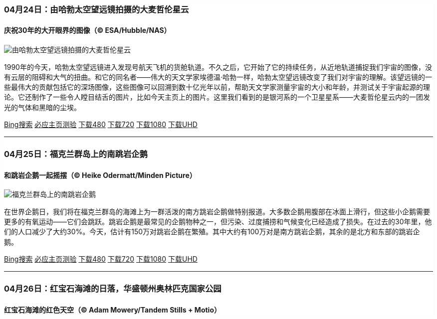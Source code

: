 ### 04月24日：由哈勃太空望远镜拍摄的大麦哲伦星云
#### 庆祝30年的大开眼界的图像（© ESA/Hubble/NAS）

![由哈勃太空望远镜拍摄的大麦哲伦星云](https://cn.bing.com/th?id=OHR.MegellanicCloud_ZH-CN5132305226_800x480.jpg&rf=LaDigue_800x480.jpg "由哈勃太空望远镜拍摄的大麦哲伦星云")

1990年的今天，哈勃太空望远镜进入发现号航天飞机的货舱轨道。不久之后，它开始了它的持续任务，从近地轨道捕捉我们宇宙的图像，没有云层的阻碍和大气的扭曲。和它的同名者——伟大的天文学家埃德温·哈勃一样，哈勃太空望远镜改变了我们对宇宙的理解。该望远镜的一些最伟大的贡献包括它的深场图像，这些图像可以回溯到数十亿光年以前，帮助天文学家测量宇宙的大小和年龄，并测试关于宇宙起源的理论。它还制作了一些令人瞠目结舌的图片，比如今天主页上的图片。这里我们看到的是银河系的一个卫星星系——大麦哲伦星云内的一团发光的气体和黑暗的尘埃。



[Bing搜索](https://cn.bing.com/search?q=%E5%BA%86%E7%A5%9D30%E5%B9%B4%E7%9A%84%E5%A4%A7%E5%BC%80%E7%9C%BC%E7%95%8C%E7%9A%84%E5%9B%BE%E5%83%8F&form=hpcapt&filters=HpDate:"20200423_1600" "必应今日图片 2020 4月 24")
[必应主页测验](https://cn.bing.comsearch?q=Bing+homepage+quiz&filters=WQOskey:"HPQuiz_20200424_MegellanicCloud"&FORM=HPQUIZ "必应主页测验 2020 4月 24")
[下载480](https://cn.bing.com/th?id=OHR.MegellanicCloud_ZH-CN5132305226_800x480.jpg&rf=LaDigue_800x480.jpg "庆祝30年的大开眼界的图像")
[下载720](https://cn.bing.com/th?id=OHR.MegellanicCloud_ZH-CN5132305226_1280x720.jpg&rf=LaDigue_1280x720.jpg "庆祝30年的大开眼界的图像")
[下载1080](https://cn.bing.com/th?id=OHR.MegellanicCloud_ZH-CN5132305226_1920x1080.jpg&rf=LaDigue_1920x1080.jpg "庆祝30年的大开眼界的图像")
[下载UHD](https://cn.bing.com/th?id=OHR.MegellanicCloud_ZH-CN5132305226_UHD.jpg&rf=LaDigue_UHD.jpg "庆祝30年的大开眼界的图像")

---
### 04月25日：福克兰群岛上的南跳岩企鹅
#### 和跳岩企鹅一起摇摆（© Heike Odermatt/Minden Picture）

![福克兰群岛上的南跳岩企鹅](https://cn.bing.com/th?id=OHR.FalklandRockhoppers_ZH-CN5370686595_800x480.jpg&rf=LaDigue_800x480.jpg "福克兰群岛上的南跳岩企鹅")

在世界企鹅日，我们将在福克兰群岛的海滩上为一群活泼的南方跳岩企鹅做特别报道。大多数企鹅用腹部在冰面上滑行，但这些小企鹅需要更多的有氧运动——它们会跳跃。跳岩企鹅是最常见的企鹅物种之一，但污染、过度捕捞和气候变化已经造成了损失。在过去的30年里，他们的人口减少了大约30%。今天，估计有150万对跳岩企鹅在繁殖。其中大约有100万对是南方跳岩企鹅，其余的是北方和东部的跳岩企鹅。



[Bing搜索](https://cn.bing.com/search?q=%E5%92%8C%E8%B7%B3%E5%B2%A9%E4%BC%81%E9%B9%85%E4%B8%80%E8%B5%B7%E6%91%87%E6%91%86&form=hpcapt&filters=HpDate:"20200424_1600" "必应今日图片 2020 4月 25")
[必应主页测验](https://cn.bing.comsearch?q=Bing+homepage+quiz&filters=WQOskey:"HPQuiz_20200425_FalklandRockhoppers"&FORM=HPQUIZ "必应主页测验 2020 4月 25")
[下载480](https://cn.bing.com/th?id=OHR.FalklandRockhoppers_ZH-CN5370686595_800x480.jpg&rf=LaDigue_800x480.jpg "和跳岩企鹅一起摇摆")
[下载720](https://cn.bing.com/th?id=OHR.FalklandRockhoppers_ZH-CN5370686595_1280x720.jpg&rf=LaDigue_1280x720.jpg "和跳岩企鹅一起摇摆")
[下载1080](https://cn.bing.com/th?id=OHR.FalklandRockhoppers_ZH-CN5370686595_1920x1080.jpg&rf=LaDigue_1920x1080.jpg "和跳岩企鹅一起摇摆")
[下载UHD](https://cn.bing.com/th?id=OHR.FalklandRockhoppers_ZH-CN5370686595_UHD.jpg&rf=LaDigue_UHD.jpg "和跳岩企鹅一起摇摆")

---
### 04月26日：红宝石海滩的日落，华盛顿州奥林匹克国家公园
#### 红宝石海滩的红色天空（© Adam Mowery/Tandem Stills &#x2B; Motio）
